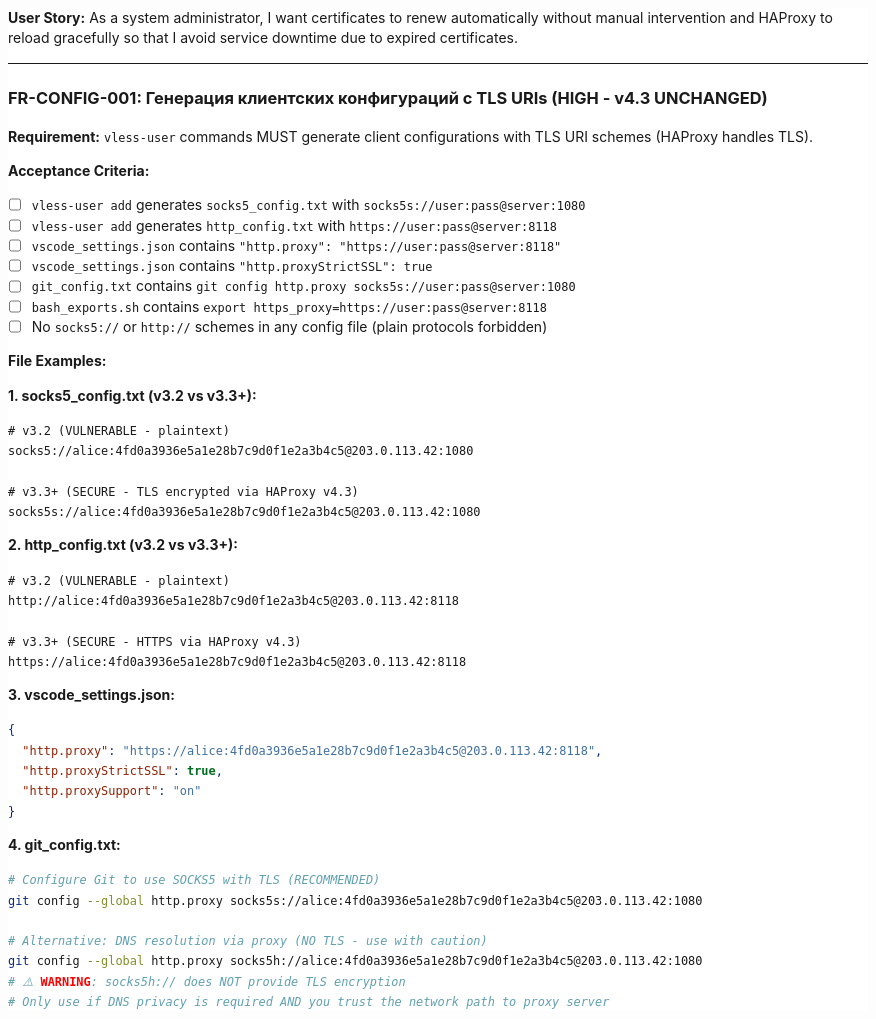 **User Story:** As a system administrator, I want certificates to renew automatically without manual intervention and HAProxy to reload gracefully so that I avoid service downtime due to expired certificates.

---

### FR-CONFIG-001: Генерация клиентских конфигураций с TLS URIs (HIGH - v4.3 UNCHANGED)

**Requirement:** `vless-user` commands MUST generate client configurations with TLS URI schemes (HAProxy handles TLS).

**Acceptance Criteria:**
- [ ] `vless-user add` generates `socks5_config.txt` with `socks5s://user:pass@server:1080`
- [ ] `vless-user add` generates `http_config.txt` with `https://user:pass@server:8118`
- [ ] `vscode_settings.json` contains `"http.proxy": "https://user:pass@server:8118"`
- [ ] `vscode_settings.json` contains `"http.proxyStrictSSL": true`
- [ ] `git_config.txt` contains `git config http.proxy socks5s://user:pass@server:1080`
- [ ] `bash_exports.sh` contains `export https_proxy=https://user:pass@server:8118`
- [ ] No `socks5://` or `http://` schemes in any config file (plain protocols forbidden)

**File Examples:**

**1. socks5_config.txt (v3.2 vs v3.3+):**
```
# v3.2 (VULNERABLE - plaintext)
socks5://alice:4fd0a3936e5a1e28b7c9d0f1e2a3b4c5@203.0.113.42:1080

# v3.3+ (SECURE - TLS encrypted via HAProxy v4.3)
socks5s://alice:4fd0a3936e5a1e28b7c9d0f1e2a3b4c5@203.0.113.42:1080
```

**2. http_config.txt (v3.2 vs v3.3+):**
```
# v3.2 (VULNERABLE - plaintext)
http://alice:4fd0a3936e5a1e28b7c9d0f1e2a3b4c5@203.0.113.42:8118

# v3.3+ (SECURE - HTTPS via HAProxy v4.3)
https://alice:4fd0a3936e5a1e28b7c9d0f1e2a3b4c5@203.0.113.42:8118
```

**3. vscode_settings.json:**
```json
{
  "http.proxy": "https://alice:4fd0a3936e5a1e28b7c9d0f1e2a3b4c5@203.0.113.42:8118",
  "http.proxyStrictSSL": true,
  "http.proxySupport": "on"
}
```

**4. git_config.txt:**
```bash
# Configure Git to use SOCKS5 with TLS (RECOMMENDED)
git config --global http.proxy socks5s://alice:4fd0a3936e5a1e28b7c9d0f1e2a3b4c5@203.0.113.42:1080

# Alternative: DNS resolution via proxy (NO TLS - use with caution)
git config --global http.proxy socks5h://alice:4fd0a3936e5a1e28b7c9d0f1e2a3b4c5@203.0.113.42:1080
# ⚠️ WARNING: socks5h:// does NOT provide TLS encryption
# Only use if DNS privacy is required AND you trust the network path to proxy server
```
